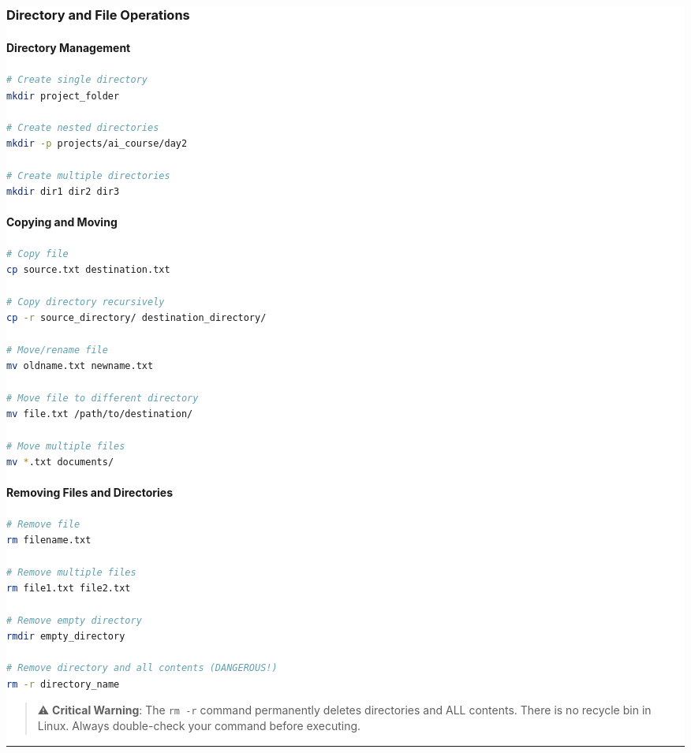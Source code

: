 ### Directory and File Operations

#### Directory Management

```bash
# Create single directory
mkdir project_folder

# Create nested directories
mkdir -p projects/ai_course/day2

# Create multiple directories
mkdir dir1 dir2 dir3
```

#### Copying and Moving

```bash
# Copy file
cp source.txt destination.txt

# Copy directory recursively
cp -r source_directory/ destination_directory/

# Move/rename file
mv oldname.txt newname.txt

# Move file to different directory
mv file.txt /path/to/destination/

# Move multiple files
mv *.txt documents/
```

#### Removing Files and Directories

```bash
# Remove file
rm filename.txt

# Remove multiple files
rm file1.txt file2.txt

# Remove empty directory
rmdir empty_directory

# Remove directory and all contents (DANGEROUS!)
rm -r directory_name
```

> ⚠️ **Critical Warning**: The `rm -r` command permanently deletes directories and ALL contents. There is no recycle bin in Linux. Always double-check your command before executing.

---
